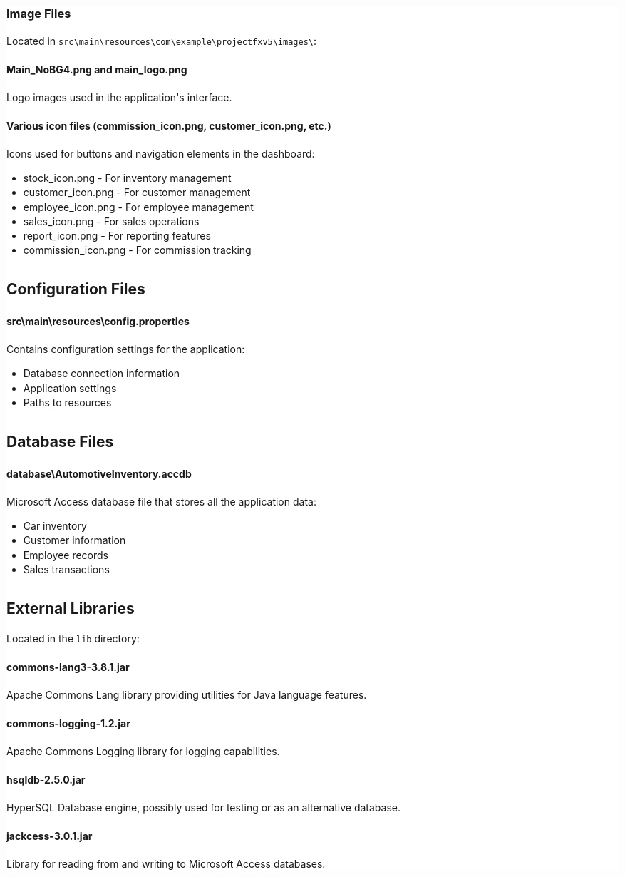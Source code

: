 ### Image Files

Located in `src\main\resources\com\example\projectfxv5\images\`:

#### Main_NoBG4.png and main_logo.png
Logo images used in the application's interface.

#### Various icon files (commission_icon.png, customer_icon.png, etc.)
Icons used for buttons and navigation elements in the dashboard:
- stock_icon.png - For inventory management
- customer_icon.png - For customer management
- employee_icon.png - For employee management
- sales_icon.png - For sales operations
- report_icon.png - For reporting features
- commission_icon.png - For commission tracking

## Configuration Files

#### src\main\resources\config.properties
Contains configuration settings for the application:
- Database connection information
- Application settings
- Paths to resources

## Database Files

#### database\AutomotiveInventory.accdb
Microsoft Access database file that stores all the application data:
- Car inventory
- Customer information
- Employee records
- Sales transactions

## External Libraries

Located in the `lib` directory:

#### commons-lang3-3.8.1.jar
Apache Commons Lang library providing utilities for Java language features.

#### commons-logging-1.2.jar
Apache Commons Logging library for logging capabilities.

#### hsqldb-2.5.0.jar
HyperSQL Database engine, possibly used for testing or as an alternative database.

#### jackcess-3.0.1.jar
Library for reading from and writing to Microsoft Access databases.
